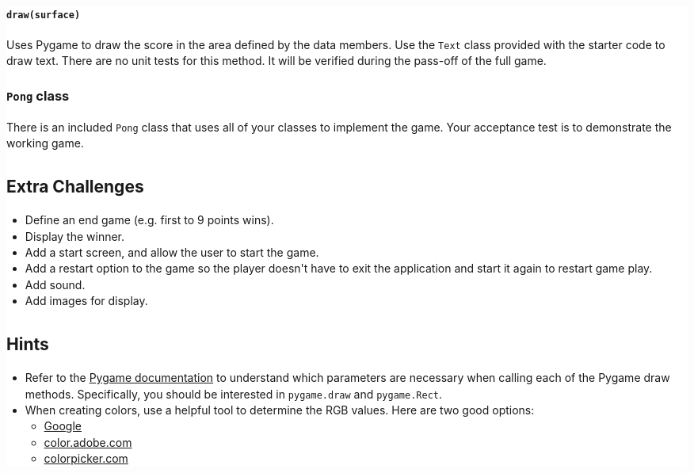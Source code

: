#### `draw(surface)`

Uses Pygame to draw the score in the area defined by the
data members.  Use the `Text` class provided with the starter
code to draw text. There are no unit tests for this
method.  It will be verified during the pass-off of the full game.


### `Pong` class

There is an included `Pong` class that uses all of your classes to implement the
game. Your acceptance test is to demonstrate the working game.


## Extra Challenges

- Define an end game (e.g. first to 9 points wins).
- Display the winner.
- Add a start screen, and allow the user to start the game.
- Add a restart option to the game so the player doesn't have to exit the
  application and start it again to restart game play.
- Add sound.
- Add images for display.


## Hints

- Refer to the [Pygame documentation](http://www.pygame.org/docs/) to understand
  which parameters are necessary when calling each of the Pygame draw methods.
  Specifically, you should be interested in `pygame.draw` and `pygame.Rect`.
- When creating colors, use a helpful tool to determine the RGB values. Here are
  two good options:
    - [Google](https://www.google.com/search?q=color+picker)
    - [color.adobe.com](https://color.adobe.com)
    - [colorpicker.com](http://www.colorpicker.com/)
